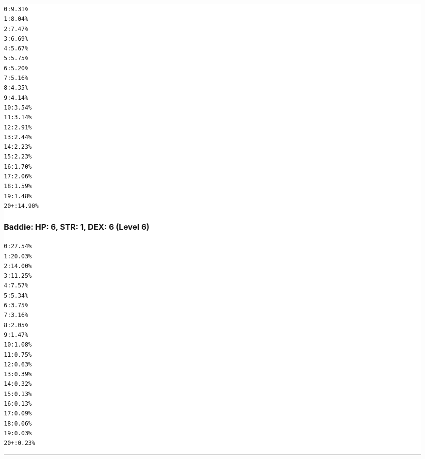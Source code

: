     0:9.31%
    1:8.04%
    2:7.47%
    3:6.69%
    4:5.67%
    5:5.75%
    6:5.20%
    7:5.16%
    8:4.35%
    9:4.14%
    10:3.54%
    11:3.14%
    12:2.91%
    13:2.44%
    14:2.23%
    15:2.23%
    16:1.70%
    17:2.06%
    18:1.59%
    19:1.48%
    20+:14.90%
### Baddie: HP: 6, STR: 1, DEX: 6 (Level 6)

    0:27.54%
    1:20.03%
    2:14.00%
    3:11.25%
    4:7.57%
    5:5.34%
    6:3.75%
    7:3.16%
    8:2.05%
    9:1.47%
    10:1.08%
    11:0.75%
    12:0.63%
    13:0.39%
    14:0.32%
    15:0.13%
    16:0.13%
    17:0.09%
    18:0.06%
    19:0.03%
    20+:0.23%

---

